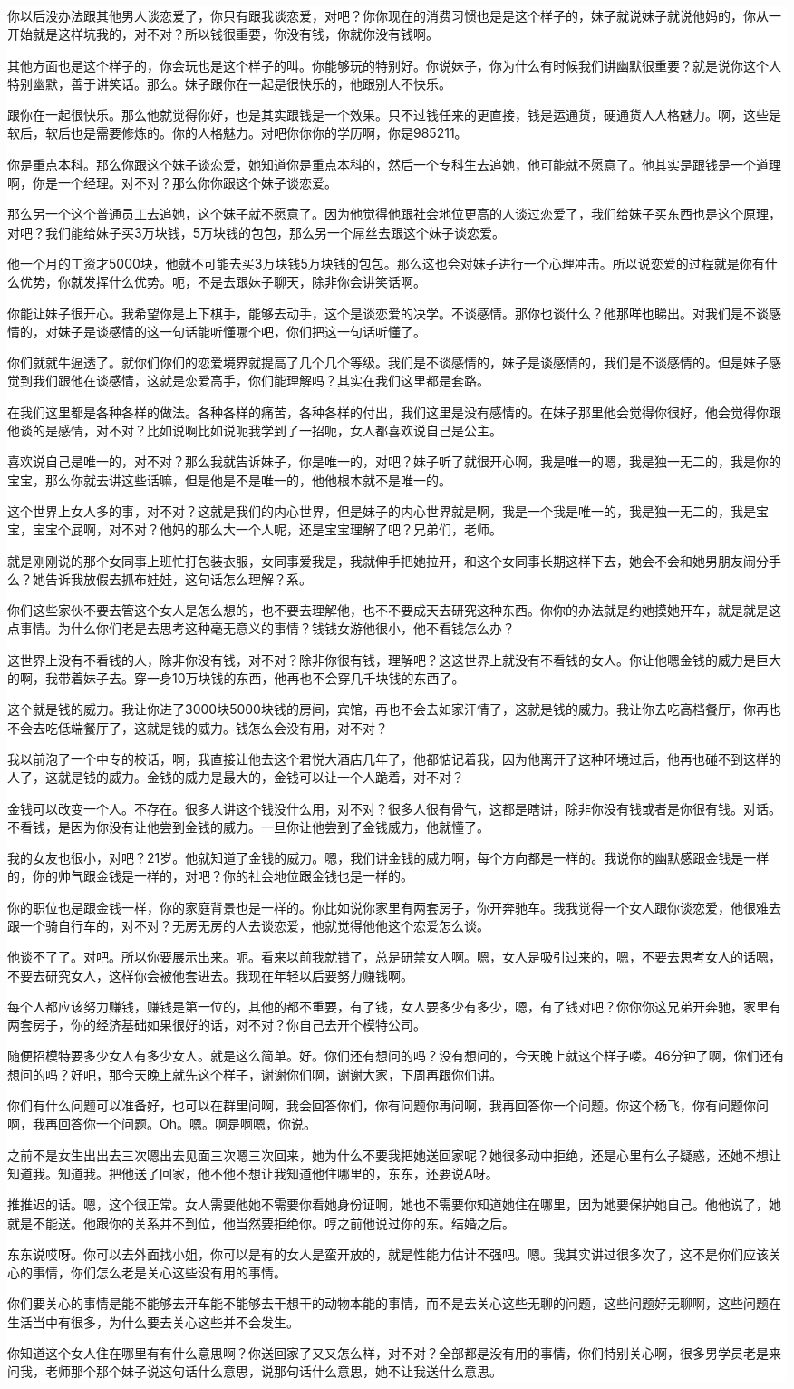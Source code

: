 你以后没办法跟其他男人谈恋爱了，你只有跟我谈恋爱，对吧？你你现在的消费习惯也是是这个样子的，妹子就说妹子就说他妈的，你从一开始就是这样坑我的，对不对？所以钱很重要，你没有钱，你就你没有钱啊。

其他方面也是这个样子的，你会玩也是这个样子的叫。你能够玩的特别好。你说妹子，你为什么有时候我们讲幽默很重要？就是说你这个人特别幽默，善于讲笑话。那么。妹子跟你在一起是很快乐的，他跟别人不快乐。

跟你在一起很快乐。那么他就觉得你好，也是其实跟钱是一个效果。只不过钱任来的更直接，钱是运通货，硬通货人人格魅力。啊，这些是软后，软后也是需要修炼的。你的人格魅力。对吧你你你的学历啊，你是985211。

你是重点本科。那么你跟这个妹子谈恋爱，她知道你是重点本科的，然后一个专科生去追她，他可能就不愿意了。他其实是跟钱是一个道理啊，你是一个经理。对不对？那么你你跟这个妹子谈恋爱。

那么另一个这个普通员工去追她，这个妹子就不愿意了。因为他觉得他跟社会地位更高的人谈过恋爱了，我们给妹子买东西也是这个原理，对吧？我们能给妹子买3万块钱，5万块钱的包包，那么另一个屌丝去跟这个妹子谈恋爱。

他一个月的工资才5000块，他就不可能去买3万块钱5万块钱的包包。那么这也会对妹子进行一个心理冲击。所以说恋爱的过程就是你有什么优势，你就发挥什么优势。呃，不是去跟妹子聊天，除非你会讲笑话啊。

你能让妹子很开心。我希望你是上下棋手，能够去动手，这个是谈恋爱的决学。不谈感情。那你也谈什么？他那咩也睇出。对我们是不谈感情的，对妹子是谈感情的这一句话能听懂哪个吧，你们把这一句话听懂了。

你们就就牛逼透了。就你们你们的恋爱境界就提高了几个几个等级。我们是不谈感情的，妹子是谈感情的，我们是不谈感情的。但是妹子感觉到我们跟他在谈感情，这就是恋爱高手，你们能理解吗？其实在我们这里都是套路。

在我们这里都是各种各样的做法。各种各样的痛苦，各种各样的付出，我们这里是没有感情的。在妹子那里他会觉得你很好，他会觉得你跟他谈的是感情，对不对？比如说啊比如说呃我学到了一招呃，女人都喜欢说自己是公主。

喜欢说自己是唯一的，对不对？那么我就告诉妹子，你是唯一的，对吧？妹子听了就很开心啊，我是唯一的嗯，我是独一无二的，我是你的宝宝，那么你就去讲这些话嘛，但是他是不是唯一的，他他根本就不是唯一的。

这个世界上女人多的事，对不对？这就是我们的内心世界，但是妹子的内心世界就是啊，我是一个我是唯一的，我是独一无二的，我是宝宝，宝宝个屁啊，对不对？他妈的那么大一个人呢，还是宝宝理解了吧？兄弟们，老师。

就是刚刚说的那个女同事上班忙打包装衣服，女同事爱我是，我就伸手把她拉开，和这个女同事长期这样下去，她会不会和她男朋友闹分手么？她告诉我放假去抓布娃娃，这句话怎么理解？系。

你们这些家伙不要去管这个女人是怎么想的，也不要去理解他，也不不要成天去研究这种东西。你你的办法就是约她摸她开车，就是就是这点事情。为什么你们老是去思考这种毫无意义的事情？钱钱女游他很小，他不看钱怎么办？

这世界上没有不看钱的人，除非你没有钱，对不对？除非你很有钱，理解吧？这这世界上就没有不看钱的女人。你让他嗯金钱的威力是巨大的啊，我带着妹子去。穿一身10万块钱的东西，他再也不会穿几千块钱的东西了。

这个就是钱的威力。我让你进了3000块5000块钱的房间，宾馆，再也不会去如家汗情了，这就是钱的威力。我让你去吃高档餐厅，你再也不会去吃低端餐厅了，这就是钱的威力。钱怎么会没有用，对不对？

我以前泡了一个中专的校话，啊，我直接让他去这个君悦大酒店几年了，他都惦记着我，因为他离开了这种环境过后，他再也碰不到这样的人了，这就是钱的威力。金钱的威力是最大的，金钱可以让一个人跪着，对不对？

金钱可以改变一个人。不存在。很多人讲这个钱没什么用，对不对？很多人很有骨气，这都是瞎讲，除非你没有钱或者是你很有钱。对话。不看钱，是因为你没有让他尝到金钱的威力。一旦你让他尝到了金钱威力，他就懂了。

我的女友也很小，对吧？21岁。他就知道了金钱的威力。嗯，我们讲金钱的威力啊，每个方向都是一样的。我说你的幽默感跟金钱是一样的，你的帅气跟金钱是一样的，对吧？你的社会地位跟金钱也是一样的。

你的职位也是跟金钱一样，你的家庭背景也是一样的。你比如说你家里有两套房子，你开奔驰车。我我觉得一个女人跟你谈恋爱，他很难去跟一个骑自行车的，对不对？无房无房的人去谈恋爱，他就觉得他他这个恋爱怎么谈。

他谈不了了。对吧。所以你要展示出来。呃。看来以前我就错了，总是研禁女人啊。嗯，女人是吸引过来的，嗯，不要去思考女人的话嗯，不要去研究女人，这样你会被他套进去。我现在年轻以后要努力赚钱啊。

每个人都应该努力赚钱，赚钱是第一位的，其他的都不重要，有了钱，女人要多少有多少，嗯，有了钱对吧？你你你这兄弟开奔驰，家里有两套房子，你的经济基础如果很好的话，对不对？你自己去开个模特公司。

随便招模特要多少女人有多少女人。就是这么简单。好。你们还有想问的吗？没有想问的，今天晚上就这个样子喽。46分钟了啊，你们还有想问的吗？好吧，那今天晚上就先这个样子，谢谢你们啊，谢谢大家，下周再跟你们讲。

你们有什么问题可以准备好，也可以在群里问啊，我会回答你们，你有问题你再问啊，我再回答你一个问题。你这个杨飞，你有问题你问啊，我再回答你一个问题。Oh。嗯。啊是啊嗯，你说。

之前不是女生出出去三次嗯出去见面三次嗯三次回来，她为什么不要我把她送回家呢？她很多动中拒绝，还是心里有么子疑惑，还她不想让知道我。知道我。把他送了回家，他不他不想让我知道他住哪里的，东东，还要说A呀。

推推迟的话。嗯，这个很正常。女人需要他她不需要你看她身份证啊，她也不需要你知道她住在哪里，因为她要保护她自己。他他说了，她就是不能送。他跟你的关系并不到位，他当然要拒绝你。哼之前他说过你的东。结婚之后。

东东说哎呀。你可以去外面找小姐，你可以是有的女人是蛮开放的，就是性能力估计不强吧。嗯。我其实讲过很多次了，这不是你们应该关心的事情，你们怎么老是关心这些没有用的事情。

你们要关心的事情是能不能够去开车能不能够去干想干的动物本能的事情，而不是去关心这些无聊的问题，这些问题好无聊啊，这些问题在生活当中有很多，为什么要去关心这些并不会发生。

你知道这个女人住在哪里有有什么意思啊？你送回家了又又怎么样，对不对？全部都是没有用的事情，你们特别关心啊，很多男学员老是来问我，老师那个那个妹子说这句话什么意思，说那句话什么意思，她不让我送什么意思。
